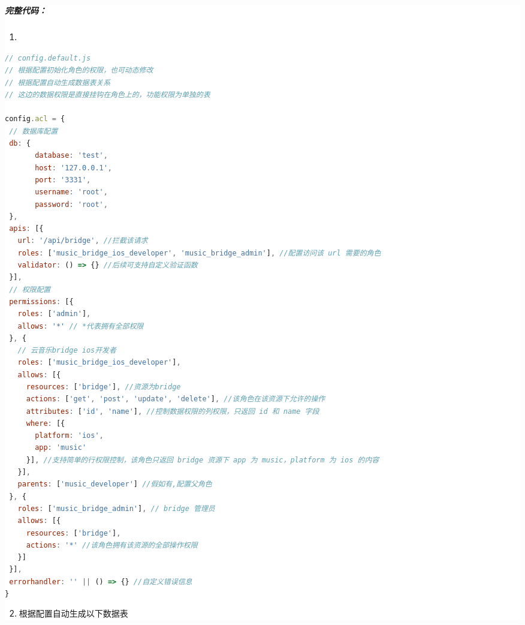##### 完整代码：

1.

```javascript
// config.default.js
// 根据配置初始化角色的权限，也可动态修改
// 根据配置自动生成数据表关系
// 这边的数据权限是直接挂钩在角色上的，功能权限为单独的表

config.acl = {
 // 数据库配置
 db: {
       database: 'test',
       host: '127.0.0.1',
       port: '3331',
       username: 'root',
       password: 'root',
 },
 apis: [{
   url: '/api/bridge', //拦截该请求
   roles: ['music_bridge_ios_developer', 'music_bridge_admin'], //配置访问该 url 需要的角色
   validator: () => {} //后续可支持自定义验证函数
 }],
 // 权限配置
 permissions: [{
   roles: ['admin'],
   allows: '*' // *代表拥有全部权限
 }, {
   // 云音乐bridge ios开发者
   roles: ['music_bridge_ios_developer'],
   allows: [{
     resources: ['bridge'], //资源为bridge
     actions: ['get', 'post', 'update', 'delete'], //该角色在该资源下允许的操作
     attributes: ['id', 'name'], //控制数据权限的列权限，只返回 id 和 name 字段
     where: [{
       platform: 'ios',
       app: 'music'
     }], //支持简单的行权限控制，该角色只返回 bridge 资源下 app 为 music，platform 为 ios 的内容
   }],
   parents: ['music_developer'] //假如有,配置父角色
 }, {
   roles: ['music_bridge_admin'], // bridge 管理员
   allows: [{
     resources: ['bridge'],
     actions: '*' //该角色拥有该资源的全部操作权限
   }]
 }],
 errorhandler: '' || () => {} //自定义错误信息
}
```
2. 根据配置自动生成以下数据表
